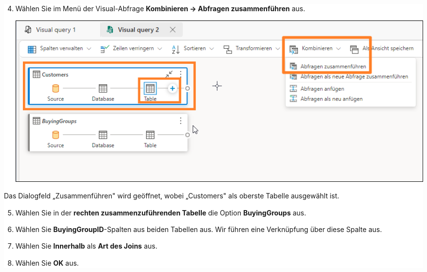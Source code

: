 4. Wählen Sie im Menü der Visual-Abfrage **Kombinieren -\> Abfragen
    zusammenführen** aus.

    ![](../media/lab-03/image30.png)

Das Dialogfeld „Zusammenführen" wird geöffnet, wobei „Customers" als
oberste Tabelle ausgewählt ist.

5. Wählen Sie in der **rechten zusammenzuführenden Tabelle** die Option
    **BuyingGroups** aus.

6. Wählen Sie **BuyingGroupID**-Spalten aus beiden Tabellen aus. Wir
    führen eine Verknüpfung über diese Spalte aus.

7. Wählen Sie **Innerhalb** als **Art des Joins** aus.

8. Wählen Sie **OK** aus.
